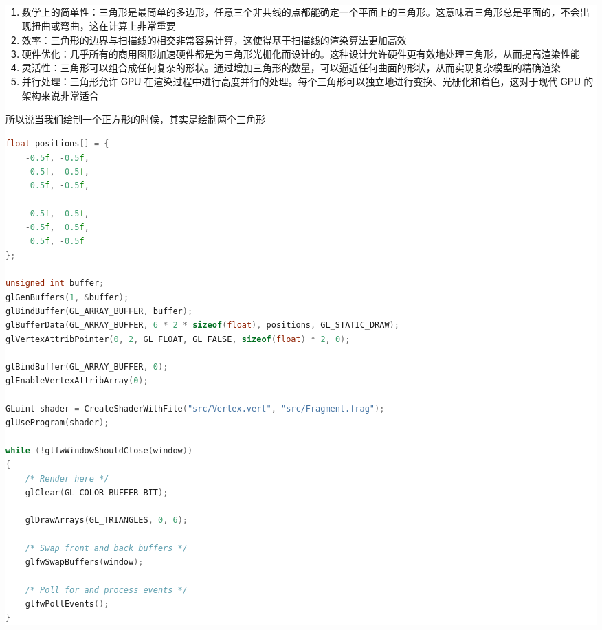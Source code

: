 1. 数学上的简单性：三角形是最简单的多边形，任意三个非共线的点都能确定一个平面上的三角形。这意味着三角形总是平面的，不会出现扭曲或弯曲，这在计算上非常重要
2. 效率：三角形的边界与扫描线的相交非常容易计算，这使得基于扫描线的渲染算法更加高效
3. 硬件优化：几乎所有的商用图形加速硬件都是为三角形光栅化而设计的。这种设计允许硬件更有效地处理三角形，从而提高渲染性能
4. 灵活性：三角形可以组合成任何复杂的形状。通过增加三角形的数量，可以逼近任何曲面的形状，从而实现复杂模型的精确渲染
5. 并行处理：三角形允许 GPU 在渲染过程中进行高度并行的处理。每个三角形可以独立地进行变换、光栅化和着色，这对于现代 GPU 的架构来说非常适合

所以说当我们绘制一个正方形的时候，其实是绘制两个三角形

```cpp
float positions[] = {
    -0.5f, -0.5f,
    -0.5f,  0.5f,
     0.5f, -0.5f,

     0.5f,  0.5f,
    -0.5f,  0.5f,
     0.5f, -0.5f
};

unsigned int buffer;
glGenBuffers(1, &buffer);
glBindBuffer(GL_ARRAY_BUFFER, buffer);
glBufferData(GL_ARRAY_BUFFER, 6 * 2 * sizeof(float), positions, GL_STATIC_DRAW);
glVertexAttribPointer(0, 2, GL_FLOAT, GL_FALSE, sizeof(float) * 2, 0);

glBindBuffer(GL_ARRAY_BUFFER, 0);
glEnableVertexAttribArray(0);

GLuint shader = CreateShaderWithFile("src/Vertex.vert", "src/Fragment.frag");
glUseProgram(shader);

while (!glfwWindowShouldClose(window))
{
    /* Render here */
    glClear(GL_COLOR_BUFFER_BIT);

    glDrawArrays(GL_TRIANGLES, 0, 6);

    /* Swap front and back buffers */
    glfwSwapBuffers(window);

    /* Poll for and process events */
    glfwPollEvents();
}
```
